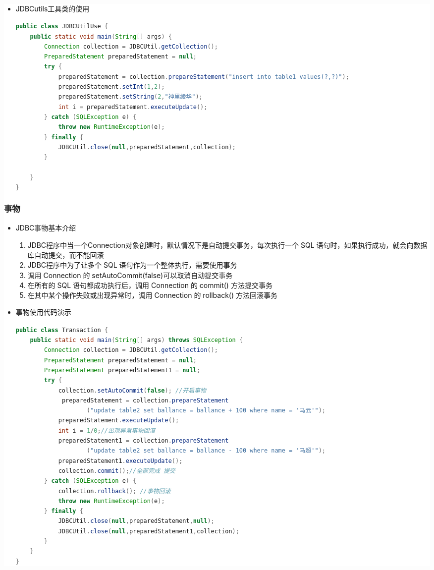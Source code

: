 * JDBCutils工具类的使用

  ```java
  public class JDBCUtilUse {
      public static void main(String[] args) {
          Connection collection = JDBCUtil.getCollection();
          PreparedStatement preparedStatement = null;
          try {
              preparedStatement = collection.prepareStatement("insert into table1 values(?,?)");
              preparedStatement.setInt(1,2);
              preparedStatement.setString(2,"神里绫华");
              int i = preparedStatement.executeUpdate();
          } catch (SQLException e) {
              throw new RuntimeException(e);
          } finally {
              JDBCUtil.close(null,preparedStatement,collection);
          }
  
      }
  }
  ```

### 事物

* JDBC事物基本介绍
  1. JDBC程序中当一个Connection对象创建时，默认情况下是自动提交事务，每次执行一个 SQL 语句时，如果执行成功，就会向数据库自动提交，而不能回滚
  2. JDBC程序中为了让多个 SQL 语句作为一个整体执行，需要使用事务
  3. 调用 Connection 的 setAutoCommit(false)可以取消自动提交事务
  4. 在所有的 SQL 语句都成功执行后，调用 Connection 的 commit()  方法提交事务
  5. 在其中某个操作失败或出现异常时，调用 Connection 的 rollback() 方法回滚事务

* 事物使用代码演示

  ```java
  public class Transaction {
      public static void main(String[] args) throws SQLException {
          Connection collection = JDBCUtil.getCollection();
          PreparedStatement preparedStatement = null;
          PreparedStatement preparedStatement1 = null;
          try {
              collection.setAutoCommit(false); //开启事物
               preparedStatement = collection.prepareStatement
                      ("update table2 set ballance = ballance + 100 where name = '马云'");
              preparedStatement.executeUpdate();
              int i = 1/0;//出现异常事物回滚
              preparedStatement1 = collection.prepareStatement
                      ("update table2 set ballance = ballance - 100 where name = '马超'");
              preparedStatement1.executeUpdate();
              collection.commit();//全部完成 提交
          } catch (SQLException e) {
              collection.rollback(); //事物回滚
              throw new RuntimeException(e);
          } finally {
              JDBCUtil.close(null,preparedStatement,null);
              JDBCUtil.close(null,preparedStatement1,collection);
          }
      }
  }
  ```
